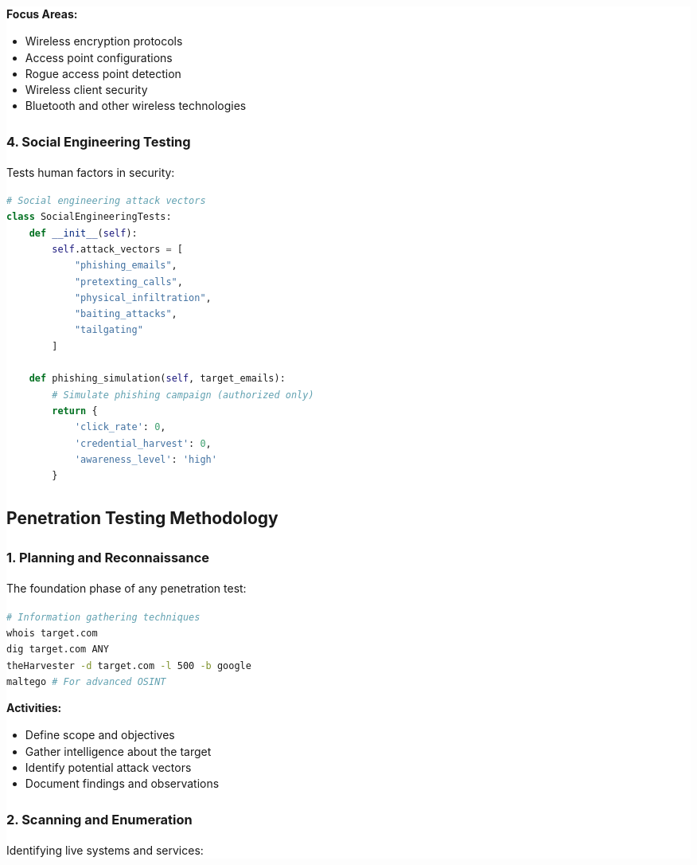 **Focus Areas:**
- Wireless encryption protocols
- Access point configurations
- Rogue access point detection
- Wireless client security
- Bluetooth and other wireless technologies

### 4. **Social Engineering Testing**
Tests human factors in security:

```python
# Social engineering attack vectors
class SocialEngineeringTests:
    def __init__(self):
        self.attack_vectors = [
            "phishing_emails",
            "pretexting_calls",
            "physical_infiltration",
            "baiting_attacks",
            "tailgating"
        ]
    
    def phishing_simulation(self, target_emails):
        # Simulate phishing campaign (authorized only)
        return {
            'click_rate': 0,
            'credential_harvest': 0,
            'awareness_level': 'high'
        }
```

## Penetration Testing Methodology

### 1. **Planning and Reconnaissance**
The foundation phase of any penetration test:

```bash
# Information gathering techniques
whois target.com
dig target.com ANY
theHarvester -d target.com -l 500 -b google
maltego # For advanced OSINT
```

**Activities:**
- Define scope and objectives
- Gather intelligence about the target
- Identify potential attack vectors
- Document findings and observations

### 2. **Scanning and Enumeration**
Identifying live systems and services:
